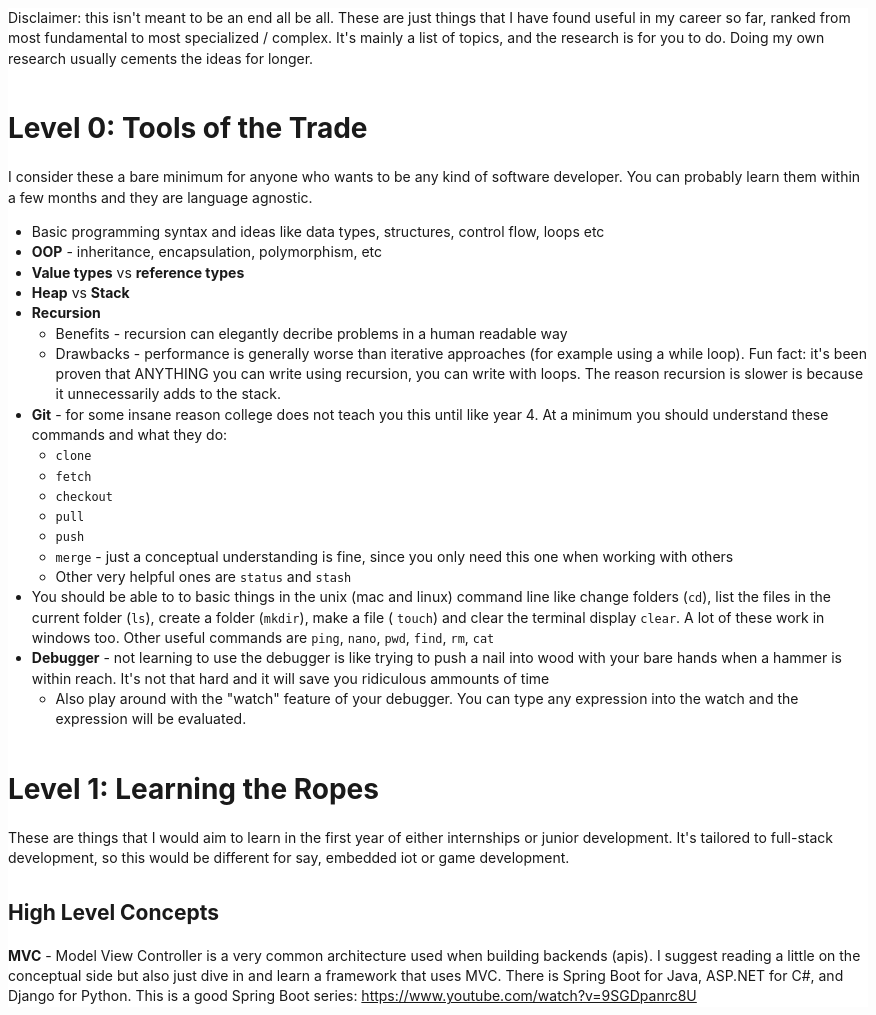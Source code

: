 
Disclaimer: this isn't meant to be an end all be all. These are just things that I have found useful in my career so far, ranked from most fundamental to most specialized / complex. It's mainly a list of topics, and the research is for you to do. Doing my own research usually cements the ideas for longer.

# Level 0: Tools of the Trade

I consider these a bare minimum for anyone who wants to be any kind of software developer. You can probably learn them within a few months and they are language agnostic.
* Basic programming syntax and ideas like data types, structures, control flow, loops etc
* **OOP** - inheritance, encapsulation, polymorphism, etc
* **Value types** vs **reference types**
* **Heap** vs **Stack**
* **Recursion**
	* Benefits - recursion can elegantly decribe problems in a human readable way
	* Drawbacks - performance is generally worse than iterative approaches (for example using a while loop). Fun fact: it's been proven that ANYTHING you can write using recursion, you can write with loops. The reason recursion is slower is because it unnecessarily adds to the stack.
* **Git** - for some insane reason college does not teach you this until like year 4. At a minimum you should understand these commands and what they do:
	* `clone`
	* `fetch`
	* `checkout`
	* `pull`
	* `push`
	* `merge` - just a conceptual understanding is fine, since you only need this one when working with others
	* Other very helpful ones are `status` and `stash`
* You should be able to to basic things in the unix (mac and linux) command line like change folders (`cd`), list the files in the current folder (`ls`), create a folder (`mkdir`), make a file ( `touch`) and clear the terminal display `clear`. A lot of these work in windows too. Other useful commands are `ping`, `nano`, `pwd`, `find`, `rm`, `cat`
* **Debugger** - not learning to use the debugger is like trying to push a nail into wood with your bare hands when a hammer is within reach. It's not that hard and it will save you ridiculous ammounts of time
	* Also play around with the "watch" feature of your debugger. You can type any expression into the watch and the expression will be evaluated. 

# Level 1: Learning the Ropes

These are things that I would aim to learn in the first year of either internships or junior development. It's tailored to full-stack development, so this would be different for say, embedded iot or game development.

## High Level Concepts

**MVC** - Model View Controller is a very common architecture used when building backends (apis). I suggest reading a little on the conceptual side but also just dive in and learn a framework that uses MVC. There is Spring Boot for Java, ASP.NET for C#, and Django for Python. This is a good Spring Boot series: https://www.youtube.com/watch?v=9SGDpanrc8U
